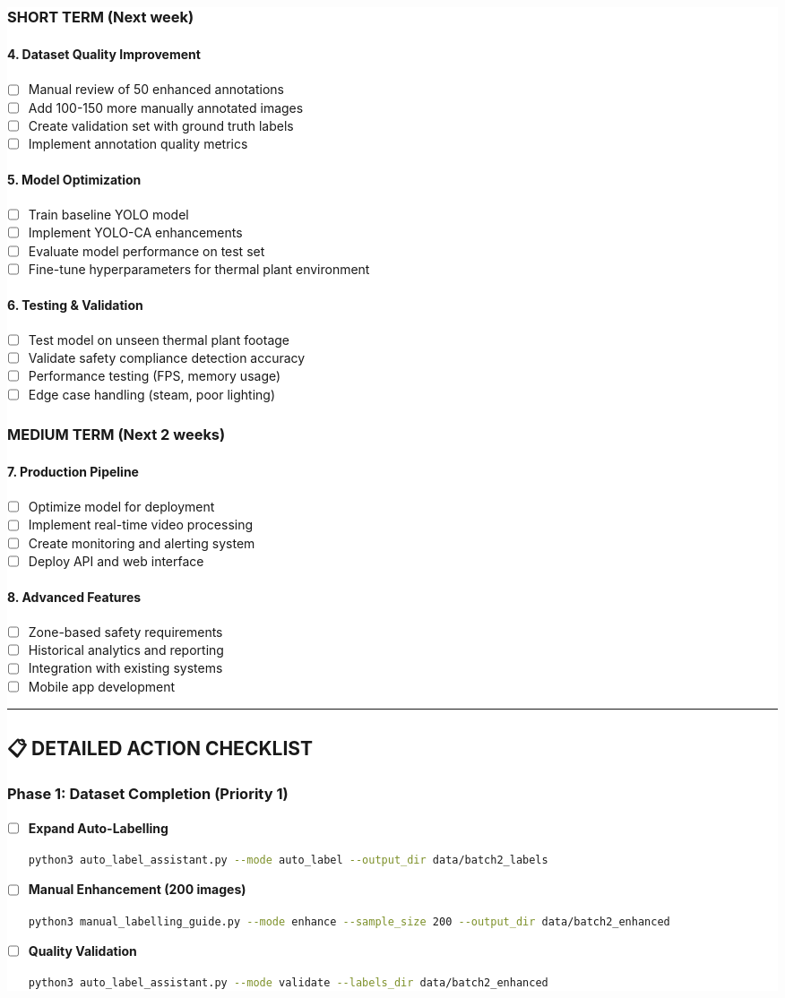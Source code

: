 ### **SHORT TERM (Next week)**

#### 4. **Dataset Quality Improvement**
- [ ] Manual review of 50 enhanced annotations
- [ ] Add 100-150 more manually annotated images
- [ ] Create validation set with ground truth labels
- [ ] Implement annotation quality metrics

#### 5. **Model Optimization**
- [ ] Train baseline YOLO model
- [ ] Implement YOLO-CA enhancements
- [ ] Evaluate model performance on test set
- [ ] Fine-tune hyperparameters for thermal plant environment

#### 6. **Testing & Validation**
- [ ] Test model on unseen thermal plant footage
- [ ] Validate safety compliance detection accuracy
- [ ] Performance testing (FPS, memory usage)
- [ ] Edge case handling (steam, poor lighting)

### **MEDIUM TERM (Next 2 weeks)**

#### 7. **Production Pipeline**
- [ ] Optimize model for deployment
- [ ] Implement real-time video processing
- [ ] Create monitoring and alerting system
- [ ] Deploy API and web interface

#### 8. **Advanced Features**
- [ ] Zone-based safety requirements
- [ ] Historical analytics and reporting
- [ ] Integration with existing systems
- [ ] Mobile app development

---

## 📋 **DETAILED ACTION CHECKLIST**

### **Phase 1: Dataset Completion (Priority 1)**

- [ ] **Expand Auto-Labelling**
  ```bash
  python3 auto_label_assistant.py --mode auto_label --output_dir data/batch2_labels
  ```

- [ ] **Manual Enhancement (200 images)**
  ```bash
  python3 manual_labelling_guide.py --mode enhance --sample_size 200 --output_dir data/batch2_enhanced
  ```

- [ ] **Quality Validation**
  ```bash
  python3 auto_label_assistant.py --mode validate --labels_dir data/batch2_enhanced
  ```
